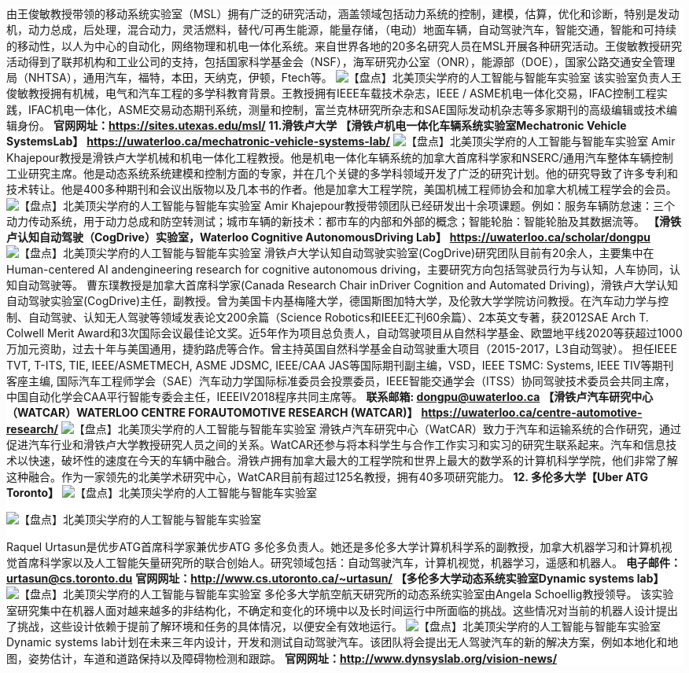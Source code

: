 由王俊敏教授带领的移动系统实验室（MSL）拥有广泛的研究活动，涵盖领域包括动力系统的控制，建模，估算，优化和诊断，特别是发动机，动力总成，后处理，混合动力，灵活燃料，替代/可再生能源，能量存储，（电动）地面车辆，自动驾驶汽车，智能交通，智能和可持续的移动性，以人为中心的自动化，网络物理和机电一体化系统。来自世界各地的20多名研究人员在MSL开展各种研究活动。王俊敏教授研究活动得到了联邦机构和工业公司的支持，包括国家科学基金会（NSF），海军研究办公室（ONR），能源部（DOE），国家公路交通安全管理局（NHTSA），通用汽车，福特，本田，天纳克，伊顿，Ftech等。
![【盘点】北美顶尖学府的人工智能与智能车实验室](http://p1.pstatp.com/large/pgc-image/fcf992ef56224d9abad2375f6cc4f3c3)
该实验室负责人王俊敏教授拥有机械，电气和汽车工程的多学科教育背景。王教授拥有IEEE车载技术杂志，IEEE / ASME机电一体化交易，IFAC控制工程实践，IFAC机电一体化，ASME交易动态期刊系统，测量和控制，富兰克林研究所杂志和SAE国际发动机杂志等多家期刊的高级编辑或技术编辑身份。
**官网网址：https://sites.utexas.edu/msl/**
**11.滑铁卢大学**
**【滑铁卢机电一体化车辆系统实验室Mechatronic Vehicle SystemsLab】**
**https://uwaterloo.ca/mechatronic-vehicle-systems-lab/**
![【盘点】北美顶尖学府的人工智能与智能车实验室](http://p1.pstatp.com/large/pgc-image/24954d0f1bb6408aa0fceabe5d31fdaf)
Amir Khajepour教授是滑铁卢大学机械和机电一体化工程教授。他是机电一体化车辆系统的加拿大首席科学家和NSERC/通用汽车整体车辆控制工业研究主席。他是动态系统系统建模和控制方面的专家，并在几个关键的多学科领域开发了广泛的研究计划。他的研究导致了许多专利和技术转让。他是400多种期刊和会议出版物以及几本书的作者。他是加拿大工程学院，美国机械工程师协会和加拿大机械工程学会的会员。
![【盘点】北美顶尖学府的人工智能与智能车实验室](http://p1.pstatp.com/large/pgc-image/1457d044e8f24cf0966b5e66f9ae9271)
Amir Khajepour教授带领团队已经研发出十余项课题。例如：服务车辆防怠速：三个动力传动系统，用于动力总成和防空转测试；城市车辆的新技术：都市车的内部和外部的概念；智能轮胎：智能轮胎及其数据流等。
**【滑铁卢认知自动驾驶（CogDrive）实验室，Waterloo Cognitive AutonomousDriving Lab】**
**https://uwaterloo.ca/scholar/dongpu**
![【盘点】北美顶尖学府的人工智能与智能车实验室](http://p1.pstatp.com/large/pgc-image/8e8b840b48164fd3b90393971f5ff98a)
滑铁卢大学认知自动驾驶实验室(CogDrive)研究团队目前有20余人，主要集中在Human-centered AI andengineering research for cognitive autonomous driving，主要研究方向包括驾驶员行为与认知，人车协同，认知自动驾驶等。
曹东璞教授是加拿大首席科学家(Canada Research Chair inDriver Cognition and Automated Driving)，滑铁卢大学认知自动驾驶实验室(CogDrive)主任，副教授。曾为美国卡内基梅隆大学，德国斯图加特大学，及伦敦大学学院访问教授。在汽车动力学与控制、自动驾驶、认知无人驾驶等领域发表论文200余篇（Science Robotics和IEEE汇刊60余篇）、2本英文专著，获2012SAE Arch T. Colwell Merit Award和3次国际会议最佳论文奖。近5年作为项目总负责人，自动驾驶项目从自然科学基金、欧盟地平线2020等获超过1000万加元资助，过去十年与美国通用，捷豹路虎等合作。曾主持英国自然科学基金自动驾驶重大项目（2015-2017，L3自动驾驶）。
担任IEEE TVT, T-ITS, TIE, IEEE/ASMETMECH, ASME JDSMC, IEEE/CAA JAS等国际期刊副主编，VSD，IEEE TSMC: Systems, IEEE TIV等期刊客座主编, 国际汽车工程师学会（SAE）汽车动力学国际标准委员会投票委员，IEEE智能交通学会（ITSS）协同驾驶技术委员会共同主席，中国自动化学会CAA平行智能专委会主任，IEEEIV2018程序共同主席等。
**联系邮箱: dongpu@uwaterloo.ca**
**【滑铁卢汽车研究中心（WATCAR）WATERLOO CENTRE FORAUTOMOTIVE RESEARCH (WATCAR)】**
**https://uwaterloo.ca/centre-automotive-research/**
![【盘点】北美顶尖学府的人工智能与智能车实验室](http://p1.pstatp.com/large/pgc-image/05bb3659cd884c61aaf832cacec75e33)
滑铁卢汽车研究中心（WatCAR）致力于汽车和运输系统的合作研究，通过促进汽车行业和滑铁卢大学教授研究人员之间的关系。WatCAR还参与将本科学生与合作工作实习和实习的研究生联系起来。汽车和信息技术以快速，破坏性的速度在今天的车辆中融合。滑铁卢拥有加拿大最大的工程学院和世界上最大的数学系的计算机科学学院，他们非常了解这种融合。作为一家领先的北美学术研究中心，WatCAR目前有超过125名教授，拥有40多项研究能力。
**12. 多伦多大学【Uber ATG Toronto】**
![【盘点】北美顶尖学府的人工智能与智能车实验室](http://p9.pstatp.com/large/pgc-image/655abd8d7e9f46f1ab0bd1c32fb2a7c6)

![【盘点】北美顶尖学府的人工智能与智能车实验室](http://p1.pstatp.com/large/pgc-image/46b17328ab714360ac5c2cfa56a3852a)

Raquel Urtasun是优步ATG首席科学家兼优步ATG 多伦多负责人。她还是多伦多大学计算机科学系的副教授，加拿大机器学习和计算机视觉首席科学家以及人工智能矢量研究所的联合创始人。研究领域包括：自动驾驶汽车，计算机视觉，机器学习，遥感和机器人。
**电子邮件：urtasun@cs.toronto.du**
**官网网址：http://www.cs.utoronto.ca/~urtasun/**
**【多伦多大学动态系统实验室Dynamic systems lab】**
![【盘点】北美顶尖学府的人工智能与智能车实验室](http://p1.pstatp.com/large/pgc-image/9a3dc90ef72542fd9a570ace4a4eda8b)
多伦多大学航空航天研究所的动态系统实验室由Angela Schoellig教授领导。
该实验室研究集中在机器人面对越来越多的非结构化，不确定和变化的环境中以及长时间运行中所面临的挑战。这些情况对当前的机器人设计提出了挑战，这些设计依赖于提前了解环境和任务的具体情况，以便安全有效地运行。
![【盘点】北美顶尖学府的人工智能与智能车实验室](http://p3.pstatp.com/large/pgc-image/184fa8f87bdf4d908122f8c5dd44ac83)
Dynamic systems lab计划在未来三年内设计，开发和测试自动驾驶汽车。该团队将会提出无人驾驶汽车的新的解决方案，例如本地化和地图，姿势估计，车道和道路保持以及障碍物检测和跟踪。
**官网网址：http://www.dynsyslab.org/vision-news/**

